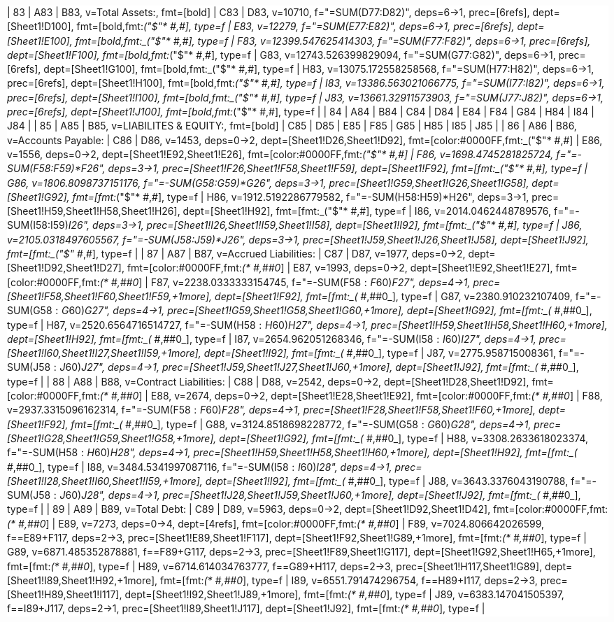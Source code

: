 | 83 | A83 | B83, v=Total Assets:, fmt=[bold] | C83 | D83, v=10710, f="=SUM(D77:D82)", deps=6→1, prec=[6refs], dept=[Sheet1!D100], fmt=[bold,fmt:_("$"* #,#], type=f | E83, v=12279, f="=SUM(E77:E82)", deps=6→1, prec=[6refs], dept=[Sheet1!E100], fmt=[bold,fmt:_("$"* #,#], type=f | F83, v=12399.547625414303, f="=SUM(F77:F82)", deps=6→1, prec=[6refs], dept=[Sheet1!F100], fmt=[bold,fmt:_("$"* #,#], type=f | G83, v=12743.526399829094, f="=SUM(G77:G82)", deps=6→1, prec=[6refs], dept=[Sheet1!G100], fmt=[bold,fmt:_("$"* #,#], type=f | H83, v=13075.172558258568, f="=SUM(H77:H82)", deps=6→1, prec=[6refs], dept=[Sheet1!H100], fmt=[bold,fmt:_("$"* #,#], type=f | I83, v=13386.563021066775, f="=SUM(I77:I82)", deps=6→1, prec=[6refs], dept=[Sheet1!I100], fmt=[bold,fmt:_("$"* #,#], type=f | J83, v=13661.32911573903, f="=SUM(J77:J82)", deps=6→1, prec=[6refs], dept=[Sheet1!J100], fmt=[bold,fmt:_("$"* #,#], type=f |
| 84 | A84 | B84 | C84 | D84 | E84 | F84 | G84 | H84 | I84 | J84 |
| 85 | A85 | B85, v=LIABILITES & EQUITY:, fmt=[bold] | C85 | D85 | E85 | F85 | G85 | H85 | I85 | J85 |
| 86 | A86 | B86, v=Accounts Payable: | C86 | D86, v=1453, deps=0→2, dept=[Sheet1!D26,Sheet1!D92], fmt=[color:#0000FF,fmt:_("$"* #,#] | E86, v=1556, deps=0→2, dept=[Sheet1!E92,Sheet1!E26], fmt=[color:#0000FF,fmt:_("$"* #,#] | F86, v=1698.4745281825724, f="=-SUM(F58:F59)*F26", deps=3→1, prec=[Sheet1!F26,Sheet1!F58,Sheet1!F59], dept=[Sheet1!F92], fmt=[fmt:_("$"* #,#], type=f | G86, v=1806.8098737151176, f="=-SUM(G58:G59)*G26", deps=3→1, prec=[Sheet1!G59,Sheet1!G26,Sheet1!G58], dept=[Sheet1!G92], fmt=[fmt:_("$"* #,#], type=f | H86, v=1912.5192286779582, f="=-SUM(H58:H59)*H26", deps=3→1, prec=[Sheet1!H59,Sheet1!H58,Sheet1!H26], dept=[Sheet1!H92], fmt=[fmt:_("$"* #,#], type=f | I86, v=2014.0462448789576, f="=-SUM(I58:I59)*I26", deps=3→1, prec=[Sheet1!I26,Sheet1!I59,Sheet1!I58], dept=[Sheet1!I92], fmt=[fmt:_("$"* #,#], type=f | J86, v=2105.0318497605567, f="=-SUM(J58:J59)*J26", deps=3→1, prec=[Sheet1!J59,Sheet1!J26,Sheet1!J58], dept=[Sheet1!J92], fmt=[fmt:_("$"* #,#], type=f |
| 87 | A87 | B87, v=Accrued Liabilities: | C87 | D87, v=1977, deps=0→2, dept=[Sheet1!D92,Sheet1!D27], fmt=[color:#0000FF,fmt:_(* #,##0_] | E87, v=1993, deps=0→2, dept=[Sheet1!E92,Sheet1!E27], fmt=[color:#0000FF,fmt:_(* #,##0_] | F87, v=2238.0333333154745, f="=-SUM(F$58:F$60)*F27", deps=4→1, prec=[Sheet1!F58,Sheet1!F60,Sheet1!F59,+1more], dept=[Sheet1!F92], fmt=[fmt:_(* #,##0_], type=f | G87, v=2380.910232107409, f="=-SUM(G$58:G$60)*G27", deps=4→1, prec=[Sheet1!G59,Sheet1!G58,Sheet1!G60,+1more], dept=[Sheet1!G92], fmt=[fmt:_(* #,##0_], type=f | H87, v=2520.6564716514727, f="=-SUM(H$58:H$60)*H27", deps=4→1, prec=[Sheet1!H59,Sheet1!H58,Sheet1!H60,+1more], dept=[Sheet1!H92], fmt=[fmt:_(* #,##0_], type=f | I87, v=2654.962051268346, f="=-SUM(I$58:I$60)*I27", deps=4→1, prec=[Sheet1!I60,Sheet1!I27,Sheet1!I59,+1more], dept=[Sheet1!I92], fmt=[fmt:_(* #,##0_], type=f | J87, v=2775.958715008361, f="=-SUM(J$58:J$60)*J27", deps=4→1, prec=[Sheet1!J59,Sheet1!J27,Sheet1!J60,+1more], dept=[Sheet1!J92], fmt=[fmt:_(* #,##0_], type=f |
| 88 | A88 | B88, v=Contract Liabilities: | C88 | D88, v=2542, deps=0→2, dept=[Sheet1!D28,Sheet1!D92], fmt=[color:#0000FF,fmt:_(* #,##0_] | E88, v=2674, deps=0→2, dept=[Sheet1!E28,Sheet1!E92], fmt=[color:#0000FF,fmt:_(* #,##0_] | F88, v=2937.3315096162314, f="=-SUM(F$58:F$60)*F28", deps=4→1, prec=[Sheet1!F28,Sheet1!F58,Sheet1!F60,+1more], dept=[Sheet1!F92], fmt=[fmt:_(* #,##0_], type=f | G88, v=3124.8518698228772, f="=-SUM(G$58:G$60)*G28", deps=4→1, prec=[Sheet1!G28,Sheet1!G59,Sheet1!G58,+1more], dept=[Sheet1!G92], fmt=[fmt:_(* #,##0_], type=f | H88, v=3308.2633618023374, f="=-SUM(H$58:H$60)*H28", deps=4→1, prec=[Sheet1!H59,Sheet1!H58,Sheet1!H60,+1more], dept=[Sheet1!H92], fmt=[fmt:_(* #,##0_], type=f | I88, v=3484.5341997087116, f="=-SUM(I$58:I$60)*I28", deps=4→1, prec=[Sheet1!I28,Sheet1!I60,Sheet1!I59,+1more], dept=[Sheet1!I92], fmt=[fmt:_(* #,##0_], type=f | J88, v=3643.3376043190788, f="=-SUM(J$58:J$60)*J28", deps=4→1, prec=[Sheet1!J28,Sheet1!J59,Sheet1!J60,+1more], dept=[Sheet1!J92], fmt=[fmt:_(* #,##0_], type=f |
| 89 | A89 | B89, v=Total Debt: | C89 | D89, v=5963, deps=0→2, dept=[Sheet1!D92,Sheet1!D42], fmt=[color:#0000FF,fmt:_(* #,##0_] | E89, v=7273, deps=0→4, dept=[4refs], fmt=[color:#0000FF,fmt:_(* #,##0_] | F89, v=7024.806642026599, f==E89+F117, deps=2→3, prec=[Sheet1!E89,Sheet1!F117], dept=[Sheet1!F92,Sheet1!G89,+1more], fmt=[fmt:_(* #,##0_], type=f | G89, v=6871.485352878881, f==F89+G117, deps=2→3, prec=[Sheet1!F89,Sheet1!G117], dept=[Sheet1!G92,Sheet1!H65,+1more], fmt=[fmt:_(* #,##0_], type=f | H89, v=6714.614034763777, f==G89+H117, deps=2→3, prec=[Sheet1!H117,Sheet1!G89], dept=[Sheet1!I89,Sheet1!H92,+1more], fmt=[fmt:_(* #,##0_], type=f | I89, v=6551.791474296754, f==H89+I117, deps=2→3, prec=[Sheet1!H89,Sheet1!I117], dept=[Sheet1!I92,Sheet1!J89,+1more], fmt=[fmt:_(* #,##0_], type=f | J89, v=6383.147041505397, f==I89+J117, deps=2→1, prec=[Sheet1!I89,Sheet1!J117], dept=[Sheet1!J92], fmt=[fmt:_(* #,##0_], type=f |